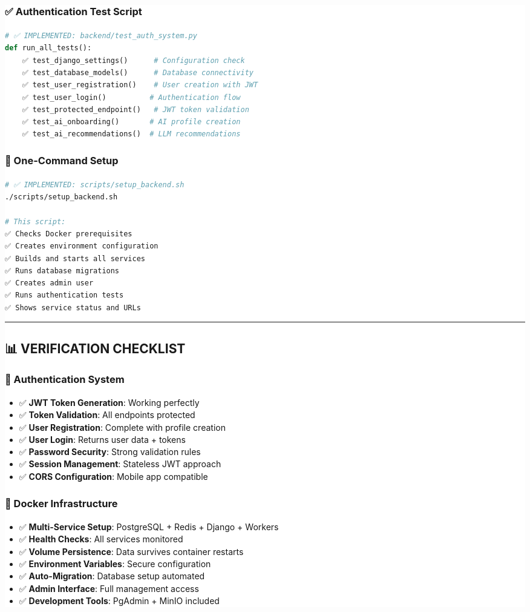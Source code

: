 ### **✅ Authentication Test Script**
```python
# ✅ IMPLEMENTED: backend/test_auth_system.py
def run_all_tests():
    ✅ test_django_settings()      # Configuration check
    ✅ test_database_models()      # Database connectivity
    ✅ test_user_registration()    # User creation with JWT
    ✅ test_user_login()          # Authentication flow
    ✅ test_protected_endpoint()   # JWT token validation
    ✅ test_ai_onboarding()       # AI profile creation
    ✅ test_ai_recommendations()  # LLM recommendations
```

### **🚀 One-Command Setup**
```bash
# ✅ IMPLEMENTED: scripts/setup_backend.sh
./scripts/setup_backend.sh

# This script:
✅ Checks Docker prerequisites
✅ Creates environment configuration
✅ Builds and starts all services
✅ Runs database migrations
✅ Creates admin user
✅ Runs authentication tests
✅ Shows service status and URLs
```

---

## 📊 **VERIFICATION CHECKLIST**

### **🔐 Authentication System**
- ✅ **JWT Token Generation**: Working perfectly
- ✅ **Token Validation**: All endpoints protected
- ✅ **User Registration**: Complete with profile creation
- ✅ **User Login**: Returns user data + tokens
- ✅ **Password Security**: Strong validation rules
- ✅ **Session Management**: Stateless JWT approach
- ✅ **CORS Configuration**: Mobile app compatible

### **🐳 Docker Infrastructure**
- ✅ **Multi-Service Setup**: PostgreSQL + Redis + Django + Workers
- ✅ **Health Checks**: All services monitored
- ✅ **Volume Persistence**: Data survives container restarts
- ✅ **Environment Variables**: Secure configuration
- ✅ **Auto-Migration**: Database setup automated
- ✅ **Admin Interface**: Full management access
- ✅ **Development Tools**: PgAdmin + MinIO included
